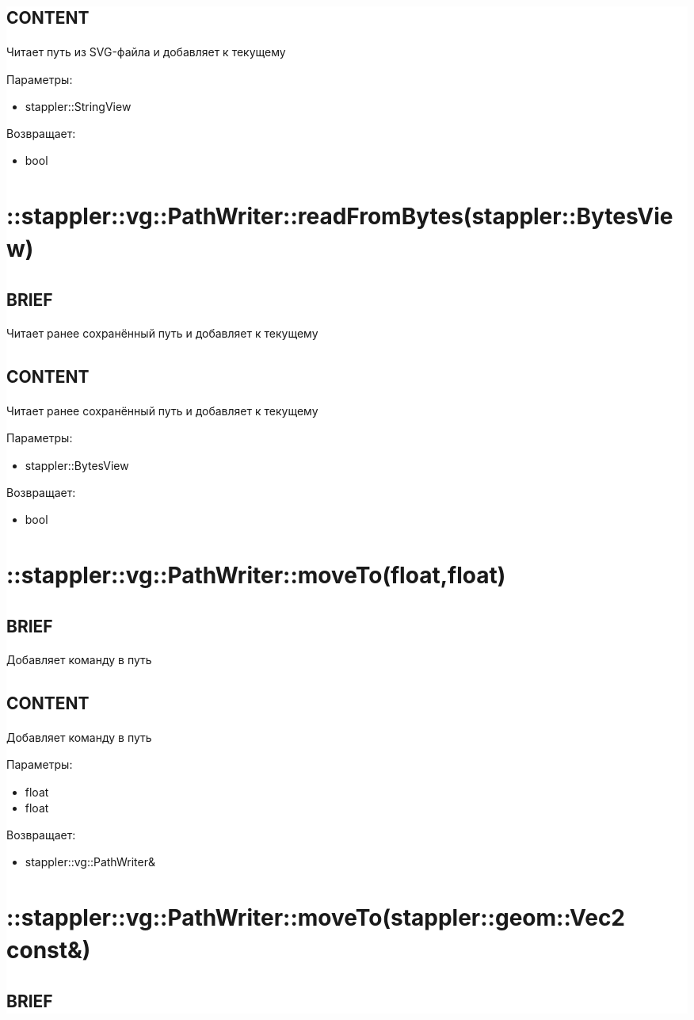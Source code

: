## CONTENT

Читает путь из SVG-файла и добавляет к текущему

Параметры:
* stappler::StringView

Возвращает:
* bool

# ::stappler::vg::PathWriter::readFromBytes(stappler::BytesView)

## BRIEF

Читает ранее сохранённый путь и добавляет к текущему

## CONTENT

Читает ранее сохранённый путь и добавляет к текущему

Параметры:
* stappler::BytesView

Возвращает:
* bool

# ::stappler::vg::PathWriter::moveTo(float,float)

## BRIEF

Добавляет команду в путь

## CONTENT

Добавляет команду в путь

Параметры:
* float
* float

Возвращает:
* stappler::vg::PathWriter&

# ::stappler::vg::PathWriter::moveTo(stappler::geom::Vec2 const&)

## BRIEF
